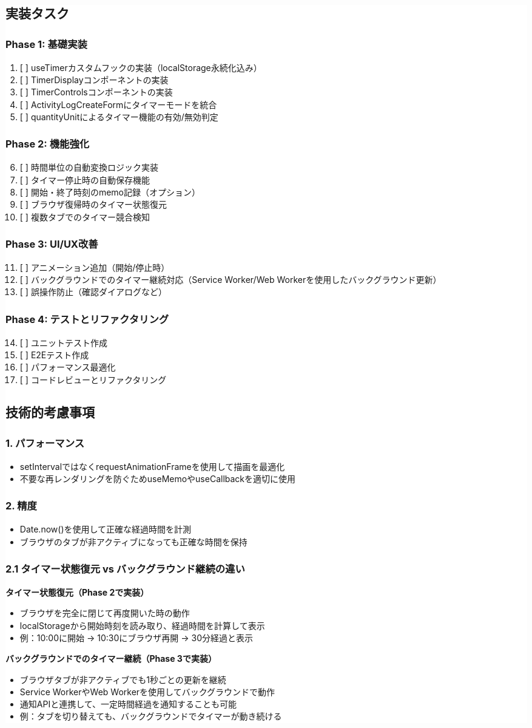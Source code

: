 ## 実装タスク

### Phase 1: 基礎実装
1. [ ] useTimerカスタムフックの実装（localStorage永続化込み）
2. [ ] TimerDisplayコンポーネントの実装
3. [ ] TimerControlsコンポーネントの実装
4. [ ] ActivityLogCreateFormにタイマーモードを統合
5. [ ] quantityUnitによるタイマー機能の有効/無効判定

### Phase 2: 機能強化
6. [ ] 時間単位の自動変換ロジック実装
7. [ ] タイマー停止時の自動保存機能
8. [ ] 開始・終了時刻のmemo記録（オプション）
9. [ ] ブラウザ復帰時のタイマー状態復元
10. [ ] 複数タブでのタイマー競合検知

### Phase 3: UI/UX改善
11. [ ] アニメーション追加（開始/停止時）
12. [ ] バックグラウンドでのタイマー継続対応（Service Worker/Web Workerを使用したバックグラウンド更新）
13. [ ] 誤操作防止（確認ダイアログなど）

### Phase 4: テストとリファクタリング
14. [ ] ユニットテスト作成
15. [ ] E2Eテスト作成
16. [ ] パフォーマンス最適化
17. [ ] コードレビューとリファクタリング

## 技術的考慮事項

### 1. パフォーマンス
- setIntervalではなくrequestAnimationFrameを使用して描画を最適化
- 不要な再レンダリングを防ぐためuseMemoやuseCallbackを適切に使用

### 2. 精度
- Date.now()を使用して正確な経過時間を計測
- ブラウザのタブが非アクティブになっても正確な時間を保持

### 2.1 タイマー状態復元 vs バックグラウンド継続の違い

**タイマー状態復元（Phase 2で実装）**
- ブラウザを完全に閉じて再度開いた時の動作
- localStorageから開始時刻を読み取り、経過時間を計算して表示
- 例：10:00に開始 → 10:30にブラウザ再開 → 30分経過と表示

**バックグラウンドでのタイマー継続（Phase 3で実装）**
- ブラウザタブが非アクティブでも1秒ごとの更新を継続
- Service WorkerやWeb Workerを使用してバックグラウンドで動作
- 通知APIと連携して、一定時間経過を通知することも可能
- 例：タブを切り替えても、バックグラウンドでタイマーが動き続ける
